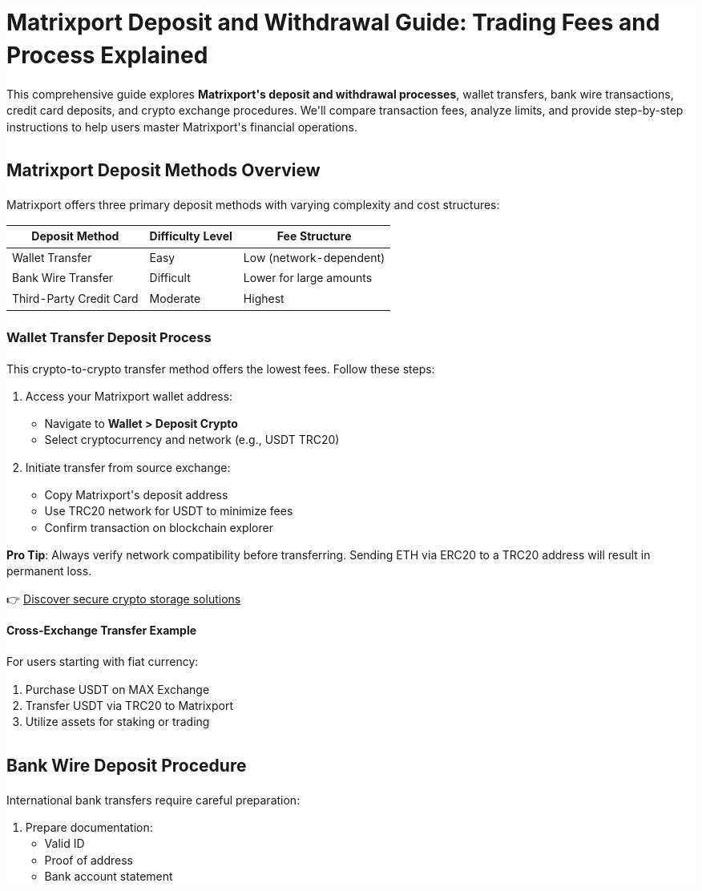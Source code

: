 # Matrixport Deposit and Withdrawal Guide: Trading Fees and Process Explained

This comprehensive guide explores **Matrixport's deposit and withdrawal processes**, wallet transfers, bank wire transactions, credit card deposits, and crypto exchange procedures. We'll compare transaction fees, analyze limits, and provide step-by-step instructions to help users master Matrixport's financial operations.

## Matrixport Deposit Methods Overview

Matrixport offers three primary deposit methods with varying complexity and cost structures:

| Deposit Method       | Difficulty Level | Fee Structure                     |
|----------------------|------------------|-----------------------------------|
| Wallet Transfer      | Easy             | Low (network-dependent)          |
| Bank Wire Transfer    | Difficult        | Lower for large amounts          |
| Third-Party Credit Card | Moderate       | Highest                          |

### Wallet Transfer Deposit Process

This crypto-to-crypto transfer method offers the lowest fees. Follow these steps:

1. Access your Matrixport wallet address:
   - Navigate to **Wallet > Deposit Crypto**
   - Select cryptocurrency and network (e.g., USDT TRC20)

2. Initiate transfer from source exchange:
   - Copy Matrixport's deposit address
   - Use TRC20 network for USDT to minimize fees
   - Confirm transaction on blockchain explorer

**Pro Tip**: Always verify network compatibility before transferring. Sending ETH via ERC20 to a TRC20 address will result in permanent loss.

👉 [Discover secure crypto storage solutions](https://bit.ly/okx-bonus)

#### Cross-Exchange Transfer Example
For users starting with fiat currency:
1. Purchase USDT on MAX Exchange
2. Transfer USDT via TRC20 to Matrixport
3. Utilize assets for staking or trading

## Bank Wire Deposit Procedure

International bank transfers require careful preparation:

1. Prepare documentation:
   - Valid ID
   - Proof of address
   - Bank account statement
